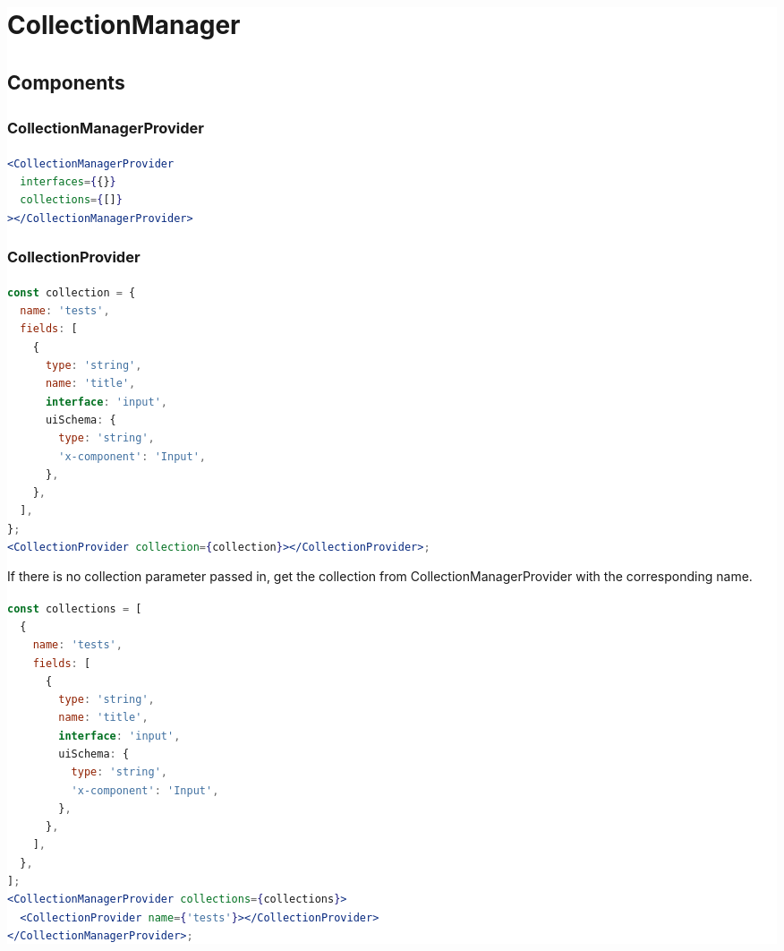 # CollectionManager

## Components

### CollectionManagerProvider

```jsx | pure
<CollectionManagerProvider
  interfaces={{}}
  collections={[]}
></CollectionManagerProvider>
```

### CollectionProvider

```jsx | pure
const collection = {
  name: 'tests',
  fields: [
    {
      type: 'string',
      name: 'title',
      interface: 'input',
      uiSchema: {
        type: 'string',
        'x-component': 'Input',
      },
    },
  ],
};
<CollectionProvider collection={collection}></CollectionProvider>;
```

If there is no collection parameter passed in, get the collection from CollectionManagerProvider with the corresponding name.

```jsx | pure
const collections = [
  {
    name: 'tests',
    fields: [
      {
        type: 'string',
        name: 'title',
        interface: 'input',
        uiSchema: {
          type: 'string',
          'x-component': 'Input',
        },
      },
    ],
  },
];
<CollectionManagerProvider collections={collections}>
  <CollectionProvider name={'tests'}></CollectionProvider>
</CollectionManagerProvider>;
```
